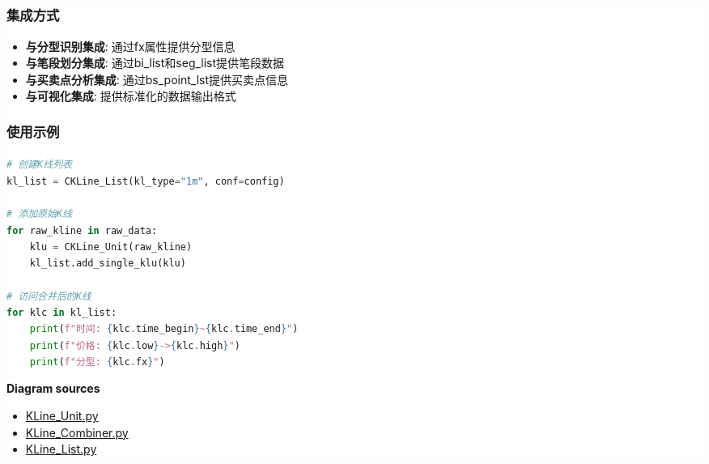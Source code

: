 ### 集成方式
- **与分型识别集成**: 通过fx属性提供分型信息
- **与笔段划分集成**: 通过bi_list和seg_list提供笔段数据
- **与买卖点分析集成**: 通过bs_point_lst提供买卖点信息
- **与可视化集成**: 提供标准化的数据输出格式

### 使用示例
```python
# 创建K线列表
kl_list = CKLine_List(kl_type="1m", conf=config)

# 添加原始K线
for raw_kline in raw_data:
    klu = CKLine_Unit(raw_kline)
    kl_list.add_single_klu(klu)

# 访问合并后的K线
for klc in kl_list:
    print(f"时间: {klc.time_begin}~{klc.time_end}")
    print(f"价格: {klc.low}->{klc.high}")
    print(f"分型: {klc.fx}")
```

**Diagram sources**
- [KLine_Unit.py](file://chan.py/KLine/KLine_Unit.py#L16-L153)
- [KLine_Combiner.py](file://chan.py/Combiner/KLine_Combiner.py#L0-L175)
- [KLine_List.py](file://chan.py/KLine/KLine_List.py#L0-L204)